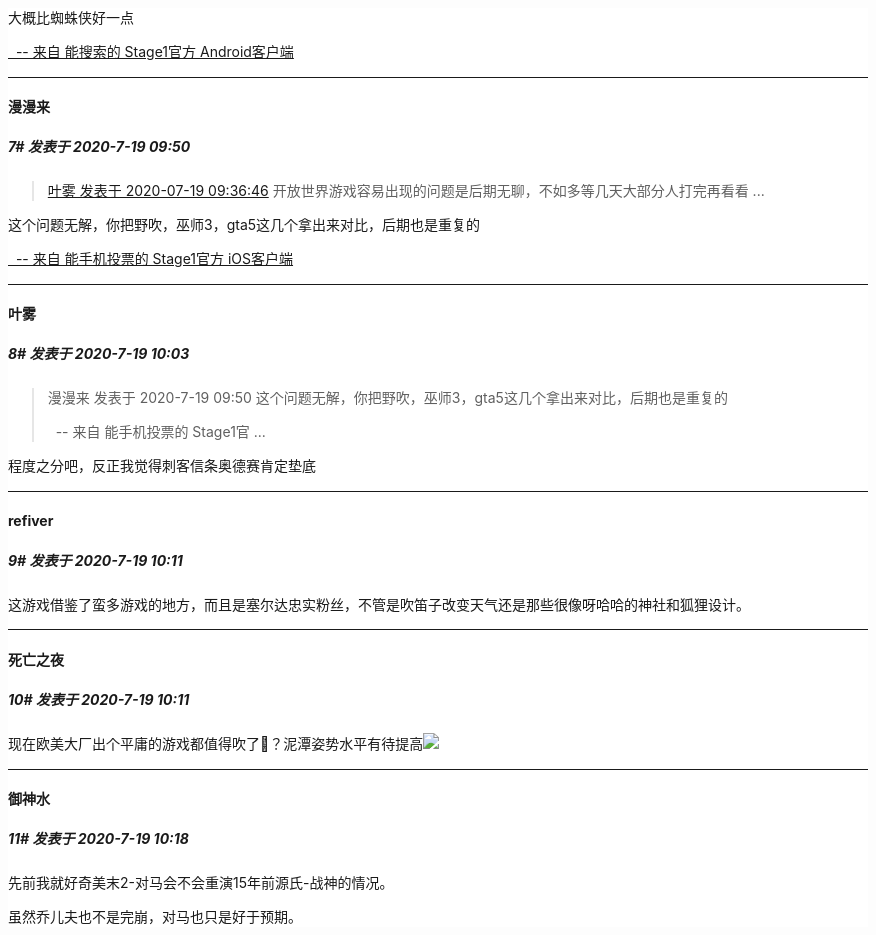 大概比蜘蛛侠好一点

[  -- 来自 能搜索的 Stage1官方 Android客户端](https://www.coolapk.com/apk/140634)


-----

####  漫漫来  
##### 7#       发表于 2020-7-19 09:50


<blockquote><a href="httphttps://bbs.saraba1st.com/2b/forum.php?mod=redirect&amp;goto=findpost&amp;pid=48149236&amp;ptid=1947720" target="_blank">叶雾 发表于 2020-07-19 09:36:46</a>
开放世界游戏容易出现的问题是后期无聊，不如多等几天大部分人打完再看看 ...</blockquote>这个问题无解，你把野吹，巫师3，gta5这几个拿出来对比，后期也是重复的

[  -- 来自 能手机投票的 Stage1官方 iOS客户端](https://itunes.apple.com/fi/app/saraba1st/id1221237470?mt=8)


-----

####  叶雾  
##### 8#       发表于 2020-7-19 10:03


<blockquote>漫漫来 发表于 2020-7-19 09:50
这个问题无解，你把野吹，巫师3，gta5这几个拿出来对比，后期也是重复的


  -- 来自 能手机投票的 Stage1官 ...</blockquote>
程度之分吧，反正我觉得刺客信条奥德赛肯定垫底


-----

####  refiver  
##### 9#       发表于 2020-7-19 10:11


这游戏借鉴了蛮多游戏的地方，而且是塞尔达忠实粉丝，不管是吹笛子改变天气还是那些很像呀哈哈的神社和狐狸设计。


-----

####  死亡之夜  
##### 10#       发表于 2020-7-19 10:11


现在欧美大厂出个平庸的游戏都值得吹了🐎？泥潭姿势水平有待提高<img src="https://static.saraba1st.com/image/smiley/face2017/067.png" referrerpolicy="no-referrer">


-----

####  御神水  
##### 11#       发表于 2020-7-19 10:18


先前我就好奇美末2-对马会不会重演15年前源氏-战神的情况。

虽然乔儿夫也不是完崩，对马也只是好于预期。

